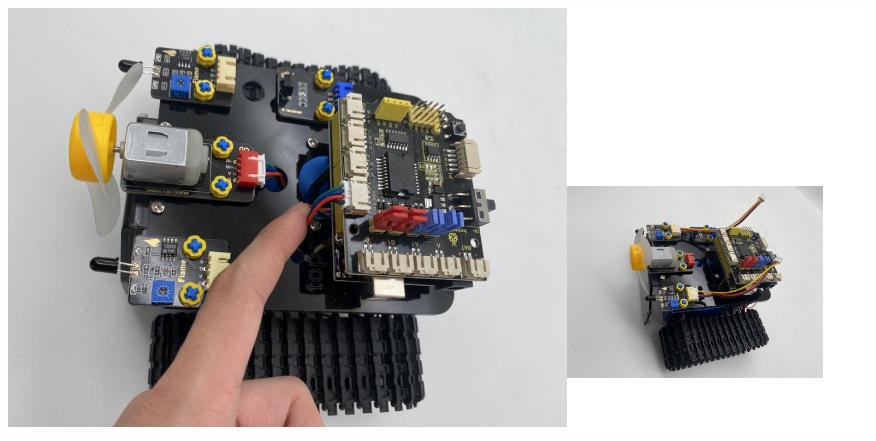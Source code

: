 <img src="/media/51ccf21c903928ddf350636647eb6bd7.jpeg" style="width:5.82431in;height:4.36806in" /><img src="/media/18965780f2b562814976ebe6d9f18175.jpeg" style="width:2.67014in;height:3.025in" />